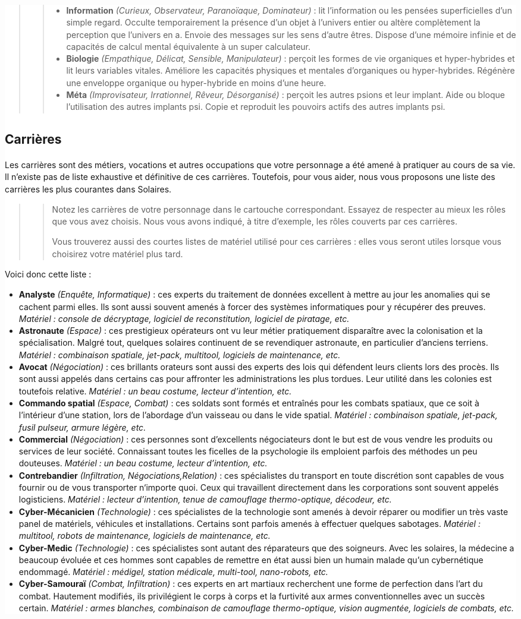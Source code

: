 >> * **Information** *(Curieux, Observateur, Paranoïaque, Dominateur)* : lit l’information ou les pensées superficielles d’un simple regard. Occulte temporairement la présence d’un objet à l’univers entier ou altère complètement la perception que l’univers en a. Envoie des messages sur les sens d’autre êtres. Dispose d’une mémoire infinie et de capacités de calcul mental équivalente à un super calculateur.
>> * **Biologie** *(Empathique, Délicat, Sensible, Manipulateur)* : perçoit les formes de vie organiques et hyper-hybrides et lit leurs variables vitales. Améliore les capacités physiques et mentales d’organiques ou hyper-hybrides. Régénère une enveloppe organique ou hyper-hybride en moins d’une heure.
>> * **Méta** *(Improvisateur, Irrationnel, Rêveur, Désorganisé)* : perçoit les autres psions et leur implant. Aide ou bloque l’utilisation des autres implants psi. Copie et reproduit les pouvoirs actifs des autres implants psi.

## Carrières
Les carrières sont des métiers, vocations et autres occupations que votre personnage a été amené à pratiquer au cours de sa vie. Il n’existe pas de liste exhaustive et définitive de ces carrières. Toutefois, pour vous aider, nous vous proposons une liste des carrières les plus courantes dans Solaires.

>> Notez les carrières de votre personnage dans le cartouche correspondant. Essayez de respecter au mieux les rôles que vous avez choisis. Nous vous avons indiqué, à titre d’exemple, les rôles couverts par ces carrières.
>> 
>> Vous trouverez aussi des courtes listes de matériel utilisé pour ces carrières : elles vous seront utiles lorsque vous choisirez votre matériel plus tard.

Voici donc cette liste :
* **Analyste** *(Enquête, Informatique)* : ces experts du traitement de données excellent à mettre au jour les anomalies qui se cachent parmi elles. Ils sont aussi souvent amenés à forcer des systèmes informatiques pour y récupérer des preuves. *Matériel : console de décryptage, logiciel de reconstitution, logiciel de piratage, etc.*
* **Astronaute** *(Espace)* : ces prestigieux opérateurs ont vu leur métier pratiquement disparaître avec la colonisation et la spécialisation. Malgré tout, quelques solaires continuent de se revendiquer astronaute, en particulier d’anciens terriens. *Matériel : combinaison spatiale, jet-pack, multitool, logiciels de maintenance, etc.*
* **Avocat** *(Négociation)* : ces brillants orateurs sont aussi des experts des lois qui défendent leurs clients lors des procès. Ils sont aussi appelés dans certains cas pour affronter les administrations les plus tordues. Leur utilité dans les colonies est toutefois relative. *Matériel : un beau costume, lecteur d’intention, etc.*
* **Commando spatial** *(Espace, Combat)* : ces soldats sont formés et entraînés pour les combats spatiaux, que ce soit à l’intérieur d’une station, lors de l’abordage d’un vaisseau ou dans le vide spatial. *Matériel : combinaison spatiale, jet-pack, fusil pulseur, armure légère, etc.*
* **Commercial** *(Négociation)* : ces personnes sont d’excellents négociateurs dont le but est de vous vendre les produits ou services de leur société. Connaissant toutes les ficelles de la psychologie ils emploient parfois des méthodes un peu douteuses. *Matériel : un beau costume, lecteur d’intention, etc.*
* **Contrebandier** *(Infiltration, Négociations,Relation)* : ces spécialistes du transport en toute discrétion sont capables de vous fournir ou de vous transporter n&lsquo;importe quoi. Ceux qui travaillent directement dans les corporations sont souvent appelés logisticiens. *Matériel : lecteur d’intention, tenue de camouflage thermo-optique, décodeur, etc.*
* **Cyber-Mécanicien** *(Technologie)* : ces spécialistes de la technologie sont amenés à devoir réparer ou modifier un très vaste panel de matériels, véhicules et installations. Certains sont parfois amenés à effectuer quelques sabotages. *Matériel : multitool, robots de maintenance, logiciels de maintenance, etc.*
* **Cyber-Medic** *(Technologie)* : ces spécialistes sont autant des réparateurs que des soigneurs. Avec les solaires, la médecine a beaucoup évoluée et ces hommes sont capables de remettre en état aussi bien un humain malade qu’un cybernétique endommagé. *Matériel : médigel, station médicale, multi-tool, nano-robots, etc.*
* **Cyber-Samouraï** *(Combat, Infiltration)* : ces experts en art martiaux recherchent une forme de perfection dans l’art du combat. Hautement modifiés, ils privilégient le corps à corps et la furtivité aux armes conventionnelles avec un succès certain. *Matériel : armes blanches, combinaison de camouflage thermo-optique, vision augmentée, logiciels de combats, etc.*